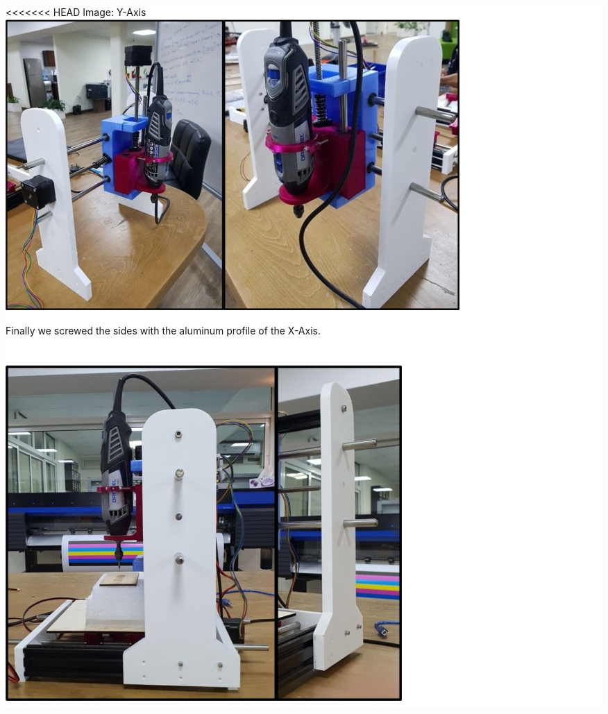 <<<<<<< HEAD
Image: Y-Axis
![](../images/machine_week/y-axis/y-axis.jpg)

Finally we screwed the sides with the aluminum profile of the X-Axis.

![](../images/machine_week/y-axis/y-axis2.jpg)
=======
